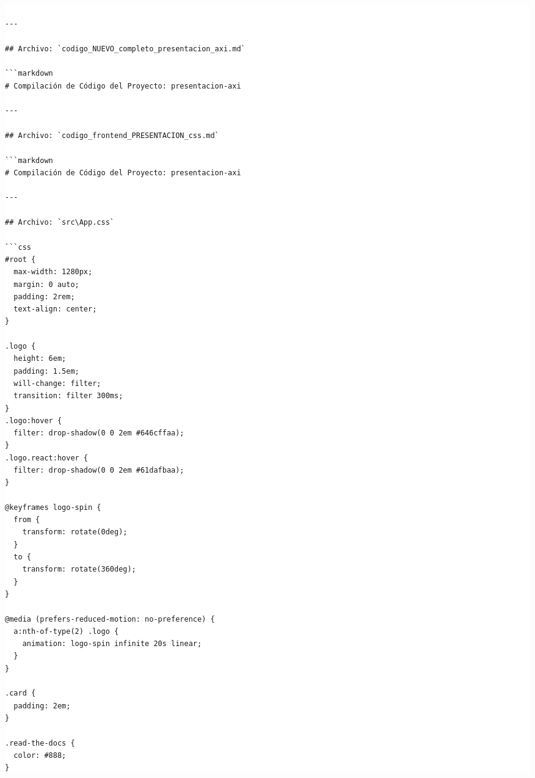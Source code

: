 
```

---

## Archivo: `codigo_NUEVO_completo_presentacion_axi.md`

```markdown
# Compilación de Código del Proyecto: presentacion-axi

---

## Archivo: `codigo_frontend_PRESENTACION_css.md`

```markdown
# Compilación de Código del Proyecto: presentacion-axi

---

## Archivo: `src\App.css`

```css
#root {
  max-width: 1280px;
  margin: 0 auto;
  padding: 2rem;
  text-align: center;
}

.logo {
  height: 6em;
  padding: 1.5em;
  will-change: filter;
  transition: filter 300ms;
}
.logo:hover {
  filter: drop-shadow(0 0 2em #646cffaa);
}
.logo.react:hover {
  filter: drop-shadow(0 0 2em #61dafbaa);
}

@keyframes logo-spin {
  from {
    transform: rotate(0deg);
  }
  to {
    transform: rotate(360deg);
  }
}

@media (prefers-reduced-motion: no-preference) {
  a:nth-of-type(2) .logo {
    animation: logo-spin infinite 20s linear;
  }
}

.card {
  padding: 2em;
}

.read-the-docs {
  color: #888;
}

```